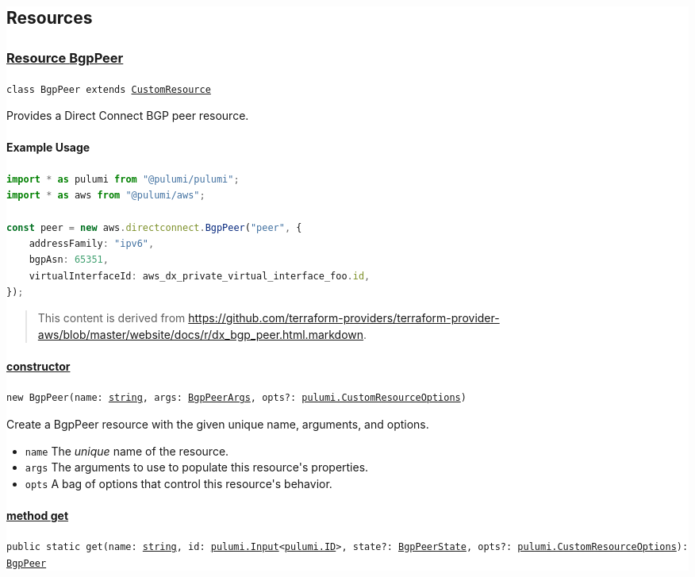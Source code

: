 
<h2 id="resources">Resources</h2>
<h3 class="pdoc-module-header" id="BgpPeer" data-link-title="BgpPeer">
    <a href="https://github.com/pulumi/pulumi-aws/blob/12e670b7058a95d189b26e09a2864e3d7c210466/sdk/nodejs/directconnect/bgpPeer.ts#L25">
        Resource <strong>BgpPeer</strong>
    </a>
</h3>

<pre class="highlight"><code><span class='kr'>class</span> <span class='nx'>BgpPeer</span> <span class='kr'>extends</span> <a href='/docs/reference/pkg/nodejs/pulumi/pulumi/#CustomResource'>CustomResource</a></code></pre>

Provides a Direct Connect BGP peer resource.

#### Example Usage

```typescript
import * as pulumi from "@pulumi/pulumi";
import * as aws from "@pulumi/aws";

const peer = new aws.directconnect.BgpPeer("peer", {
    addressFamily: "ipv6",
    bgpAsn: 65351,
    virtualInterfaceId: aws_dx_private_virtual_interface_foo.id,
});
```

> This content is derived from https://github.com/terraform-providers/terraform-provider-aws/blob/master/website/docs/r/dx_bgp_peer.html.markdown.

<h4 class="pdoc-member-header" id="BgpPeer-constructor">
<a class="pdoc-child-name" href="https://github.com/pulumi/pulumi-aws/blob/12e670b7058a95d189b26e09a2864e3d7c210466/sdk/nodejs/directconnect/bgpPeer.ts#L89"> <b>constructor</b></a>
</h4>


<pre class="highlight"><code><span class='kd'></span><span class='kd'>new</span> BgpPeer(name: <span class='kd'><a href='https://developer.mozilla.org/en-US/docs/Web/JavaScript/Reference/Global_Objects/String'>string</a></span>, args: <a href='#BgpPeerArgs'>BgpPeerArgs</a>, opts?: <a href='/docs/reference/pkg/nodejs/pulumi/pulumi/#CustomResourceOptions'>pulumi.CustomResourceOptions</a>)</code></pre>


Create a BgpPeer resource with the given unique name, arguments, and options.

* `name` The _unique_ name of the resource.
* `args` The arguments to use to populate this resource&#39;s properties.
* `opts` A bag of options that control this resource&#39;s behavior.

<h4 class="pdoc-member-header" id="BgpPeer-get">
<a class="pdoc-child-name" href="https://github.com/pulumi/pulumi-aws/blob/12e670b7058a95d189b26e09a2864e3d7c210466/sdk/nodejs/directconnect/bgpPeer.ts#L34">method <b>get</b></a>
</h4>


<pre class="highlight"><code><span class='kd'>public static </span>get(name: <span class='kd'><a href='https://developer.mozilla.org/en-US/docs/Web/JavaScript/Reference/Global_Objects/String'>string</a></span>, id: <a href='/docs/reference/pkg/nodejs/pulumi/pulumi/#Input'>pulumi.Input</a>&lt;<a href='/docs/reference/pkg/nodejs/pulumi/pulumi/#ID'>pulumi.ID</a>&gt;, state?: <a href='#BgpPeerState'>BgpPeerState</a>, opts?: <a href='/docs/reference/pkg/nodejs/pulumi/pulumi/#CustomResourceOptions'>pulumi.CustomResourceOptions</a>): <a href='#BgpPeer'>BgpPeer</a></code></pre>
